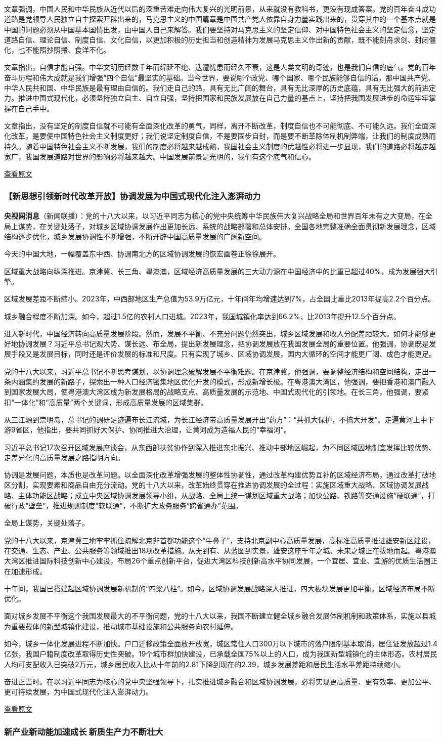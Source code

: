 文章强调，中国人民和中华民族从近代以后的深重苦难走向伟大复兴的光明前景，从来就没有教科书，更没有现成答案。党的百年奋斗成功道路是党领导人民独立自主探索开辟出来的，马克思主义的中国篇章是中国共产党人依靠自身力量实践出来的，贯穿其中的一个基本点就是中国的问题必须从中国基本国情出发，由中国人自己来解答。我们要坚持对马克思主义的坚定信仰、对中国特色社会主义的坚定信念，坚定道路自信、理论自信、制度自信、文化自信，以更加积极的历史担当和创造精神为发展马克思主义作出新的贡献，既不能刻舟求剑、封闭僵化，也不能照抄照搬、食洋不化。

文章指出，自信才能自强。中华文明历经数千年而绵延不绝、迭遭忧患而经久不衰，这是人类文明的奇迹，也是我们自信的底气。党的百年奋斗历程和伟大成就是我们增强“四个自信”最坚实的基础。当今世界，要说哪个政党、哪个国家、哪个民族能够自信的话，那中国共产党、中华人民共和国、中华民族是最有理由自信的。我们走自己的路，具有无比广阔的舞台，具有无比深厚的历史底蕴，具有无比强大的前进定力。推进中国式现代化，必须坚持独立自主、自立自强，坚持把国家和民族发展放在自己力量的基点上，坚持把我国发展进步的命运牢牢掌握在自己手中。

文章指出，没有坚定的制度自信就不可能有全面深化改革的勇气，同样，离开不断改革，制度自信也不可能彻底、不可能久远。我们全面深化改革，是要使中国特色社会主义制度更好；我们说坚定制度自信，不是要固步自封，而是要不断革除体制机制弊端，让我们的制度成熟而持久。随着中国特色社会主义不断发展，我们的制度必将越来越成熟，我国社会主义制度的优越性必将进一步显现，我们的道路必将越走越宽广，我国发展道路对世界的影响必将越来越大。中国发展前景是光明的，我们有这个底气和信心。

[查看原文](https://tv.cctv.com/2024/07/16/VIDEoYYZ6AxOUaDq3dpQWJEH240716.shtml)

### 【新思想引领新时代改革开放】协调发展为中国式现代化注入澎湃动力

**央视网消息**（新闻联播）：党的十八大以来，以习近平同志为核心的党中央统筹中华民族伟大复兴战略全局和世界百年未有之大变局，在全局上谋势，在关键处落子，对城乡区域协调发展作出更加长远、系统的战略部署和总体安排。全国各地完整准确全面贯彻新发展理念，区域结构逐步优化，城乡发展协调性不断增强，不断开辟中国高质量发展的广阔新空间。

今天的中国大地，一幅覆盖东中西、协调南北方的区域协调发展的恢宏画卷正徐徐展开。

区域重大战略向纵深推进。京津冀、长三角、粤港澳，区域经济高质量发展的三大动力源在中国经济中的比重已超过40%，成为发展强大引擎。

区域发展差距不断缩小。2023年，中西部地区生产总值为53.9万亿元，十年间年均增速达到7%，占全国比重比2013年提高2.2个百分点。

城乡融合程度不断加深。如今，超过1.5亿的农村人口进城。2023年，我国城镇化率达到66.2%，比2013年提升12.5个百分点。

进入新时代，中国经济转向高质量发展阶段。然而，发展不平衡、不充分问题仍然突出，城乡区域发展和收入分配差距较大。如何才能够更好地协调发展？习近平总书记观大势、谋长远、布全局，提出新发展理念，把协调发展放在我国发展全局的重要位置。他强调，协调既是发展手段又是发展目标，同时还是评价发展的标准和尺度。只有实现了城乡、区域协调发展，国内大循环的空间才能更广阔、成色才能更足。

党的十八大以来，习近平总书记不断思考谋划，以协调理念破解发展不平衡难题。在京津冀，他强调，要调整经济结构和空间结构，走出一条内涵集约发展的新路子，探索出一种人口经济密集地区优化开发的模式，形成新增长极。在粤港澳大湾区，他强调，要把香港和澳门融入到国家发展大局，使粤港澳大湾区成为新发展格局的战略支点、高质量发展的示范地、中国式现代化的引领地。在长三角，他强调，要紧扣“一体化”和“高质量”两个关键词，形成高质量发展的区域集群。

从三江源到崇明岛，总书记的调研足迹遍布长江流域，为长江经济带高质量发展开出“药方”：“共抓大保护，不搞大开发”。走遍黄河上中下游9省区，他指出，要共同抓好大保护、协同推进大治理，让黄河成为造福人民的“幸福河”。

习近平总书记17次召开区域发展座谈会，从东西部扶贫协作到深入推进东北振兴、推动中部地区崛起，为不同区域因地制宜发挥比较优势、走差异化的高质量发展之路指明方向。

协调是发展问题，本质也是改革问题。以全面深化改革增强发展的整体性协调性，通过改革构建优势互补的区域经济布局，通过改革打破地区分割，实现要素和商品自由充分流动。党的十八大以来，改革始终贯穿在推进协调发展的全过程：实施区域重大战略、区域协调发展战略、主体功能区战略；成立中央区域协调发展领导小组，从战略、全局上统一谋划区域重大战略；加快公路、铁路等交通设施“硬联通”，打破行政“壁垒”，推进规则制度“软联通”，不断扩大政务服务“跨省通办”范围。

全局上谋势，关键处落子。

党的十八大以来，京津冀三地牢牢抓住疏解北京非首都功能这个“牛鼻子”，支持北京副中心高质量发展，高标准高质量推进雄安新区建设，在交通、生态、产业、公共服务等领域推出18项改革措施。从无到有、从蓝图到实景，雄安这座千年之城、未来之城正在拔地而起。粤港澳大湾区推进国际科技创新中心建设，布局26个重点创新平台，促进大湾区科技创新高水平协同发展，一个宜居、宜业、宜游的优质生活圈正在加速形成。

十年间，我国已搭建起区域协调发展新机制的“四梁八柱”。如今，区域协调发展战略深入推进，四大板块发展更加平衡，区域经济布局不断优化。

面对城乡发展不平衡这个我国发展最大的不平衡问题，党的十八大以来，我国不断建立健全城乡融合发展体制机制和政策体系，实施以县城为重要载体的新型城镇化建设，推动城市基础设施和公共服务向农村延伸。

如今，城乡一体化发展进程不断加快。户口迁移政策全面放开放宽，城区常住人口300万以下城市的落户限制基本取消，居住证发放超过1.4亿张，我国户籍制度改革取得历史性突破。19个城市群加快建设，已承载全国75%以上的人口，成为我国新型城镇化的主体形态。农村居民人均可支配收入已突破2万元，城乡居民收入比从十年前的2.81下降到现在的2.39，城乡发展差距和居民生活水平差距持续缩小。

奋进正当时。在以习近平同志为核心的党中央坚强领导下，扎实推进城乡融合和区域协调发展，必将实现更高质量、更有效率、更加公平、更可持续发展，为中国式现代化注入澎湃动力。

[查看原文](https://tv.cctv.com/2024/07/16/VIDEpPjGZNMkoAbYrj5Xck0G240716.shtml)

### 新产业新动能加速成长 新质生产力不断壮大
